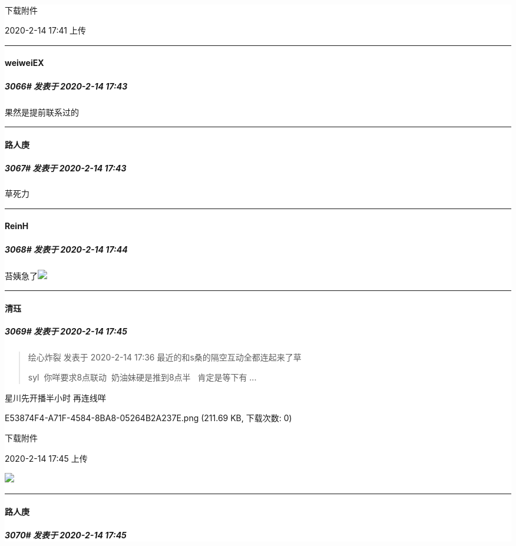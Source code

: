下载附件

2020-2-14 17:41 上传


-----

####  weiweiEX  
##### 3066#       发表于 2020-2-14 17:43


果然是提前联系过的


-----

####  路人庚  
##### 3067#       发表于 2020-2-14 17:43


草死力


-----

####  ReinH  
##### 3068#       发表于 2020-2-14 17:44


苔姨急了<img src="https://static.saraba1st.com/image/smiley/face2017/065.png" referrerpolicy="no-referrer">


-----

####  清珏  
##### 3069#       发表于 2020-2-14 17:45


<blockquote>绘心炸裂 发表于 2020-2-14 17:36
最近的和s桑的隔空互动全都连起来了草

syl  你咩要求8点联动  奶油妹硬是推到8点半   肯定是等下有 ...</blockquote>
星川先开播半小时 再连线咩


E53874F4-A71F-4584-8BA8-05264B2A237E.png
(211.69 KB, 下载次数: 0)


下载附件


2020-2-14 17:45 上传


<img src="https://img.saraba1st.com/forum/202002/14/174502iojrmirouafjfc7m.png" referrerpolicy="no-referrer">


-----

####  路人庚  
##### 3070#       发表于 2020-2-14 17:45
